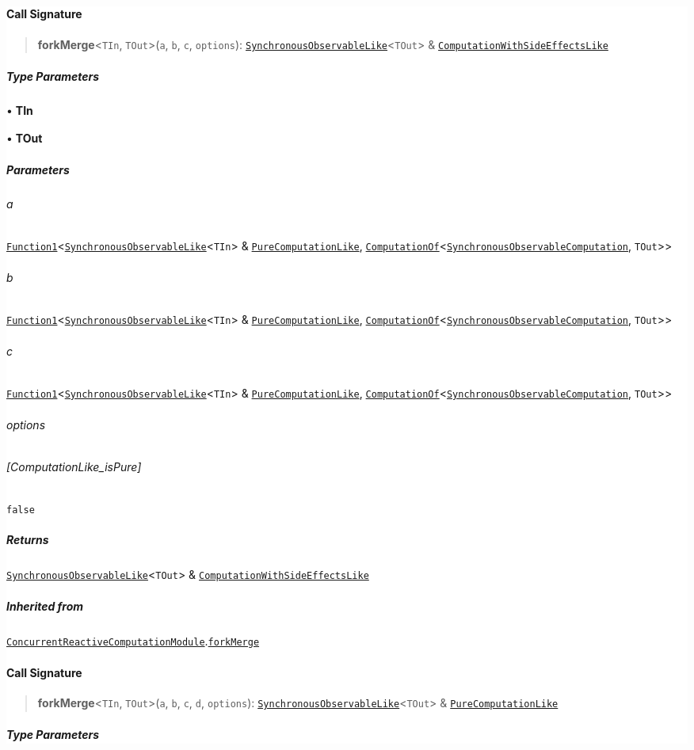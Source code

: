 #### Call Signature

> **forkMerge**\<`TIn`, `TOut`\>(`a`, `b`, `c`, `options`): [`SynchronousObservableLike`](../../interfaces/SynchronousObservableLike.md)\<`TOut`\> & [`ComputationWithSideEffectsLike`](../../interfaces/ComputationWithSideEffectsLike.md)

##### Type Parameters

• **TIn**

• **TOut**

##### Parameters

###### a

[`Function1`](../../../functions/type-aliases/Function1.md)\<[`SynchronousObservableLike`](../../interfaces/SynchronousObservableLike.md)\<`TIn`\> & [`PureComputationLike`](../../interfaces/PureComputationLike.md), [`ComputationOf`](../../type-aliases/ComputationOf.md)\<[`SynchronousObservableComputation`](SynchronousObservableComputation.md), `TOut`\>\>

###### b

[`Function1`](../../../functions/type-aliases/Function1.md)\<[`SynchronousObservableLike`](../../interfaces/SynchronousObservableLike.md)\<`TIn`\> & [`PureComputationLike`](../../interfaces/PureComputationLike.md), [`ComputationOf`](../../type-aliases/ComputationOf.md)\<[`SynchronousObservableComputation`](SynchronousObservableComputation.md), `TOut`\>\>

###### c

[`Function1`](../../../functions/type-aliases/Function1.md)\<[`SynchronousObservableLike`](../../interfaces/SynchronousObservableLike.md)\<`TIn`\> & [`PureComputationLike`](../../interfaces/PureComputationLike.md), [`ComputationOf`](../../type-aliases/ComputationOf.md)\<[`SynchronousObservableComputation`](SynchronousObservableComputation.md), `TOut`\>\>

###### options

###### [ComputationLike_isPure]

`false`

##### Returns

[`SynchronousObservableLike`](../../interfaces/SynchronousObservableLike.md)\<`TOut`\> & [`ComputationWithSideEffectsLike`](../../interfaces/ComputationWithSideEffectsLike.md)

##### Inherited from

[`ConcurrentReactiveComputationModule`](../../interfaces/ConcurrentReactiveComputationModule.md).[`forkMerge`](../../interfaces/ConcurrentReactiveComputationModule.md#forkmerge)

#### Call Signature

> **forkMerge**\<`TIn`, `TOut`\>(`a`, `b`, `c`, `d`, `options`): [`SynchronousObservableLike`](../../interfaces/SynchronousObservableLike.md)\<`TOut`\> & [`PureComputationLike`](../../interfaces/PureComputationLike.md)

##### Type Parameters

